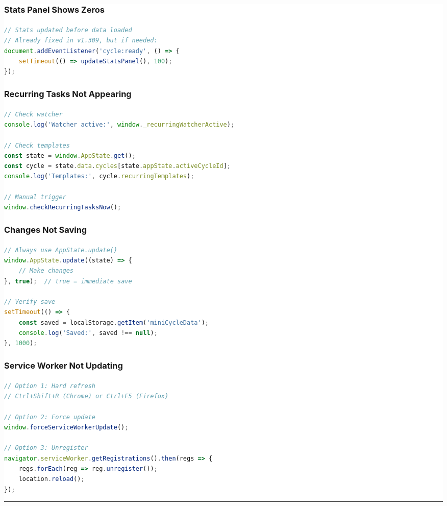 ### Stats Panel Shows Zeros

```javascript
// Stats updated before data loaded
// Already fixed in v1.309, but if needed:
document.addEventListener('cycle:ready', () => {
    setTimeout(() => updateStatsPanel(), 100);
});
```

### Recurring Tasks Not Appearing

```javascript
// Check watcher
console.log('Watcher active:', window._recurringWatcherActive);

// Check templates
const state = window.AppState.get();
const cycle = state.data.cycles[state.appState.activeCycleId];
console.log('Templates:', cycle.recurringTemplates);

// Manual trigger
window.checkRecurringTasksNow();
```

### Changes Not Saving

```javascript
// Always use AppState.update()
window.AppState.update((state) => {
    // Make changes
}, true);  // true = immediate save

// Verify save
setTimeout(() => {
    const saved = localStorage.getItem('miniCycleData');
    console.log('Saved:', saved !== null);
}, 1000);
```

### Service Worker Not Updating

```javascript
// Option 1: Hard refresh
// Ctrl+Shift+R (Chrome) or Ctrl+F5 (Firefox)

// Option 2: Force update
window.forceServiceWorkerUpdate();

// Option 3: Unregister
navigator.serviceWorker.getRegistrations().then(regs => {
    regs.forEach(reg => reg.unregister());
    location.reload();
});
```

---